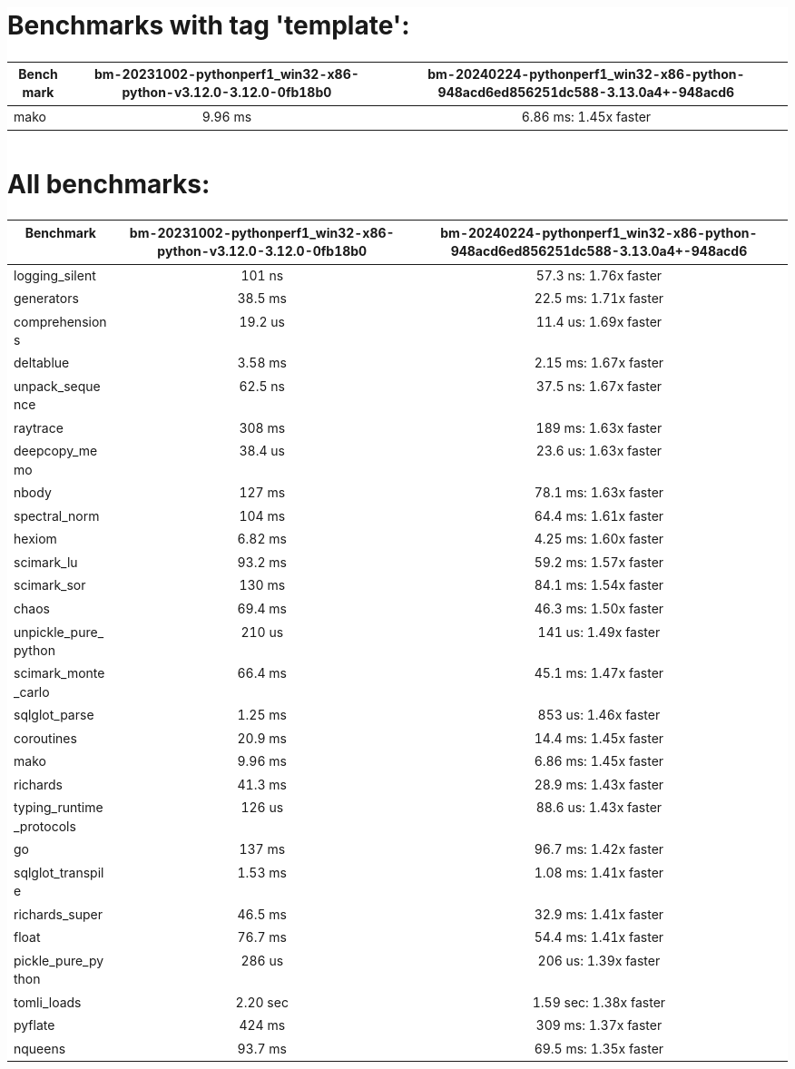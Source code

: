 Benchmarks with tag 'template':
===============================

| Benchmark | bm-20231002-pythonperf1_win32-x86-python-v3.12.0-3.12.0-0fb18b0 | bm-20240224-pythonperf1_win32-x86-python-948acd6ed856251dc588-3.13.0a4+-948acd6 |
|-----------|:---------------------------------------------------------------:|:-------------------------------------------------------------------------------:|
| mako      | 9.96 ms                                                         | 6.86 ms: 1.45x faster                                                           |

All benchmarks:
===============

| Benchmark                  | bm-20231002-pythonperf1_win32-x86-python-v3.12.0-3.12.0-0fb18b0 | bm-20240224-pythonperf1_win32-x86-python-948acd6ed856251dc588-3.13.0a4+-948acd6 |
|----------------------------|:---------------------------------------------------------------:|:-------------------------------------------------------------------------------:|
| logging_silent             | 101 ns                                                          | 57.3 ns: 1.76x faster                                                           |
| generators                 | 38.5 ms                                                         | 22.5 ms: 1.71x faster                                                           |
| comprehensions             | 19.2 us                                                         | 11.4 us: 1.69x faster                                                           |
| deltablue                  | 3.58 ms                                                         | 2.15 ms: 1.67x faster                                                           |
| unpack_sequence            | 62.5 ns                                                         | 37.5 ns: 1.67x faster                                                           |
| raytrace                   | 308 ms                                                          | 189 ms: 1.63x faster                                                            |
| deepcopy_memo              | 38.4 us                                                         | 23.6 us: 1.63x faster                                                           |
| nbody                      | 127 ms                                                          | 78.1 ms: 1.63x faster                                                           |
| spectral_norm              | 104 ms                                                          | 64.4 ms: 1.61x faster                                                           |
| hexiom                     | 6.82 ms                                                         | 4.25 ms: 1.60x faster                                                           |
| scimark_lu                 | 93.2 ms                                                         | 59.2 ms: 1.57x faster                                                           |
| scimark_sor                | 130 ms                                                          | 84.1 ms: 1.54x faster                                                           |
| chaos                      | 69.4 ms                                                         | 46.3 ms: 1.50x faster                                                           |
| unpickle_pure_python       | 210 us                                                          | 141 us: 1.49x faster                                                            |
| scimark_monte_carlo        | 66.4 ms                                                         | 45.1 ms: 1.47x faster                                                           |
| sqlglot_parse              | 1.25 ms                                                         | 853 us: 1.46x faster                                                            |
| coroutines                 | 20.9 ms                                                         | 14.4 ms: 1.45x faster                                                           |
| mako                       | 9.96 ms                                                         | 6.86 ms: 1.45x faster                                                           |
| richards                   | 41.3 ms                                                         | 28.9 ms: 1.43x faster                                                           |
| typing_runtime_protocols   | 126 us                                                          | 88.6 us: 1.43x faster                                                           |
| go                         | 137 ms                                                          | 96.7 ms: 1.42x faster                                                           |
| sqlglot_transpile          | 1.53 ms                                                         | 1.08 ms: 1.41x faster                                                           |
| richards_super             | 46.5 ms                                                         | 32.9 ms: 1.41x faster                                                           |
| float                      | 76.7 ms                                                         | 54.4 ms: 1.41x faster                                                           |
| pickle_pure_python         | 286 us                                                          | 206 us: 1.39x faster                                                            |
| tomli_loads                | 2.20 sec                                                        | 1.59 sec: 1.38x faster                                                          |
| pyflate                    | 424 ms                                                          | 309 ms: 1.37x faster                                                            |
| nqueens                    | 93.7 ms                                                         | 69.5 ms: 1.35x faster                                                           |